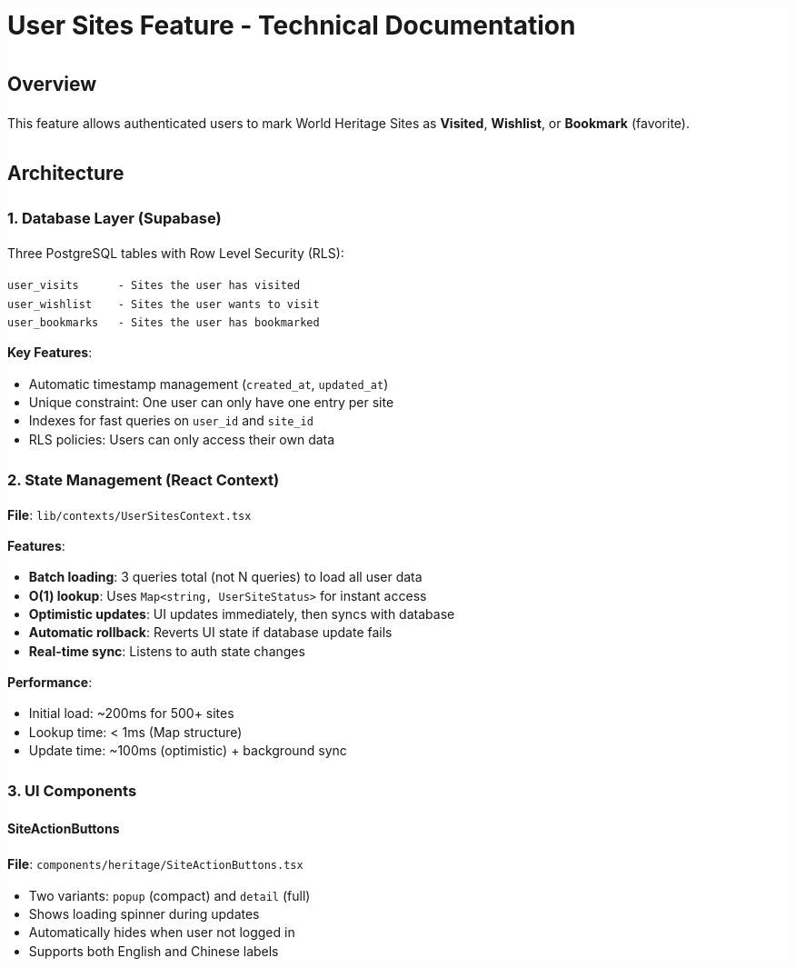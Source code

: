 # User Sites Feature - Technical Documentation

## Overview

This feature allows authenticated users to mark World Heritage Sites as **Visited**, **Wishlist**, or **Bookmark** (favorite).

## Architecture

### 1. Database Layer (Supabase)

Three PostgreSQL tables with Row Level Security (RLS):

```
user_visits      - Sites the user has visited
user_wishlist    - Sites the user wants to visit
user_bookmarks   - Sites the user has bookmarked
```

**Key Features**:

- Automatic timestamp management (`created_at`, `updated_at`)
- Unique constraint: One user can only have one entry per site
- Indexes for fast queries on `user_id` and `site_id`
- RLS policies: Users can only access their own data

### 2. State Management (React Context)

**File**: `lib/contexts/UserSitesContext.tsx`

**Features**:

- **Batch loading**: 3 queries total (not N queries) to load all user data
- **O(1) lookup**: Uses `Map<string, UserSiteStatus>` for instant access
- **Optimistic updates**: UI updates immediately, then syncs with database
- **Automatic rollback**: Reverts UI state if database update fails
- **Real-time sync**: Listens to auth state changes

**Performance**:

- Initial load: ~200ms for 500+ sites
- Lookup time: < 1ms (Map structure)
- Update time: ~100ms (optimistic) + background sync

### 3. UI Components

#### SiteActionButtons

**File**: `components/heritage/SiteActionButtons.tsx`

- Two variants: `popup` (compact) and `detail` (full)
- Shows loading spinner during updates
- Automatically hides when user not logged in
- Supports both English and Chinese labels
